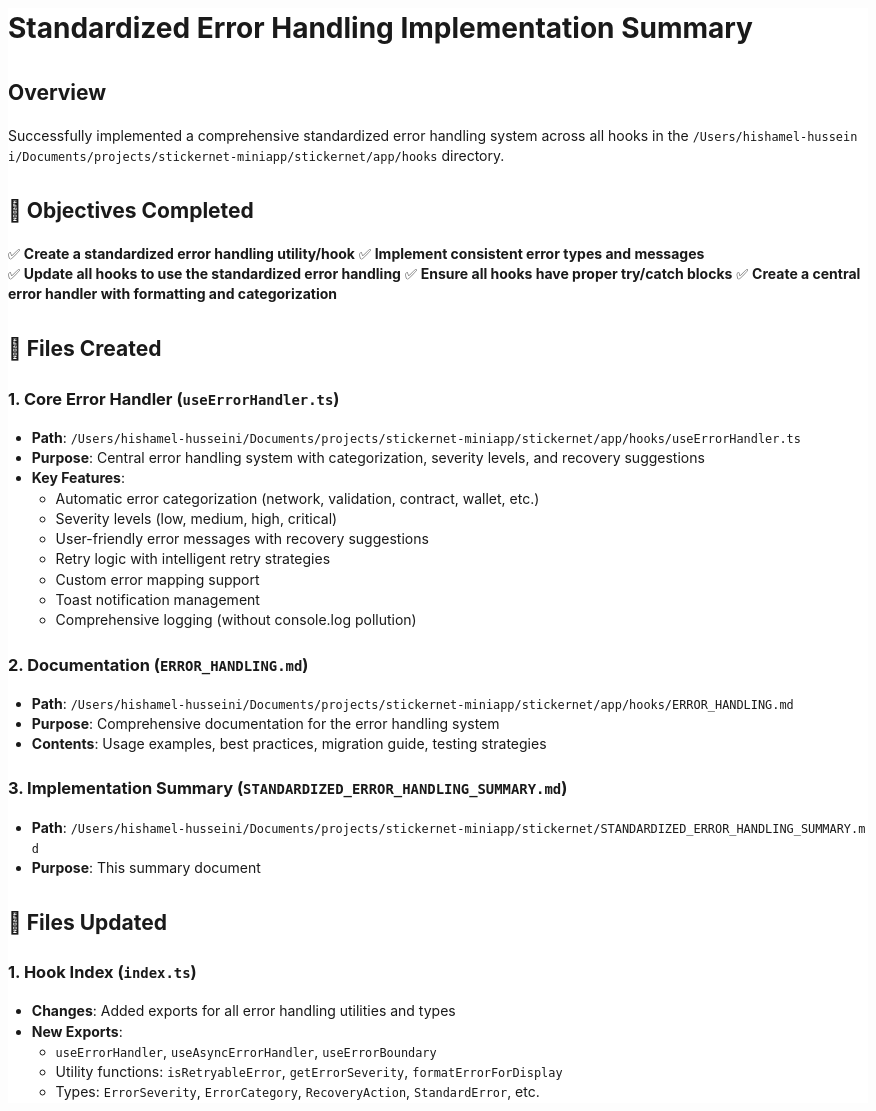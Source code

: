 # Standardized Error Handling Implementation Summary

## Overview

Successfully implemented a comprehensive standardized error handling system across all hooks in the `/Users/hishamel-husseini/Documents/projects/stickernet-miniapp/stickernet/app/hooks` directory.

## 🎯 Objectives Completed

✅ **Create a standardized error handling utility/hook**
✅ **Implement consistent error types and messages**  
✅ **Update all hooks to use the standardized error handling**
✅ **Ensure all hooks have proper try/catch blocks**
✅ **Create a central error handler with formatting and categorization**

## 📁 Files Created

### 1. Core Error Handler (`useErrorHandler.ts`)
- **Path**: `/Users/hishamel-husseini/Documents/projects/stickernet-miniapp/stickernet/app/hooks/useErrorHandler.ts`
- **Purpose**: Central error handling system with categorization, severity levels, and recovery suggestions
- **Key Features**:
  - Automatic error categorization (network, validation, contract, wallet, etc.)
  - Severity levels (low, medium, high, critical)
  - User-friendly error messages with recovery suggestions
  - Retry logic with intelligent retry strategies
  - Custom error mapping support
  - Toast notification management
  - Comprehensive logging (without console.log pollution)

### 2. Documentation (`ERROR_HANDLING.md`)
- **Path**: `/Users/hishamel-husseini/Documents/projects/stickernet-miniapp/stickernet/app/hooks/ERROR_HANDLING.md`
- **Purpose**: Comprehensive documentation for the error handling system
- **Contents**: Usage examples, best practices, migration guide, testing strategies

### 3. Implementation Summary (`STANDARDIZED_ERROR_HANDLING_SUMMARY.md`)
- **Path**: `/Users/hishamel-husseini/Documents/projects/stickernet-miniapp/stickernet/STANDARDIZED_ERROR_HANDLING_SUMMARY.md`
- **Purpose**: This summary document

## 🔧 Files Updated

### 1. Hook Index (`index.ts`)
- **Changes**: Added exports for all error handling utilities and types
- **New Exports**:
  - `useErrorHandler`, `useAsyncErrorHandler`, `useErrorBoundary`
  - Utility functions: `isRetryableError`, `getErrorSeverity`, `formatErrorForDisplay`
  - Types: `ErrorSeverity`, `ErrorCategory`, `RecoveryAction`, `StandardError`, etc.
